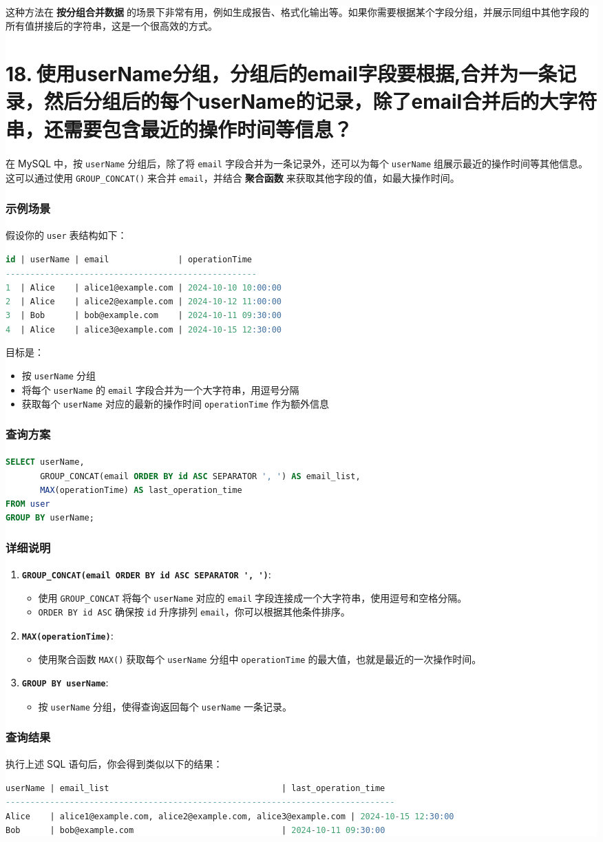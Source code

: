 这种方法在 **按分组合并数据** 的场景下非常有用，例如生成报告、格式化输出等。如果你需要根据某个字段分组，并展示同组中其他字段的所有值拼接后的字符串，这是一个很高效的方式。

# 18. 使用userName分组，分组后的email字段要根据,合并为一条记录，然后分组后的每个userName的记录，除了email合并后的大字符串，还需要包含最近的操作时间等信息？
在 MySQL 中，按 `userName` 分组后，除了将 `email` 字段合并为一条记录外，还可以为每个 `userName` 组展示最近的操作时间等其他信息。这可以通过使用 `GROUP_CONCAT()` 来合并 `email`，并结合 **聚合函数** 来获取其他字段的值，如最大操作时间。

### 示例场景

假设你的 `user` 表结构如下：

```sql
id | userName | email              | operationTime
---------------------------------------------------
1  | Alice    | alice1@example.com | 2024-10-10 10:00:00
2  | Alice    | alice2@example.com | 2024-10-12 11:00:00
3  | Bob      | bob@example.com    | 2024-10-11 09:30:00
4  | Alice    | alice3@example.com | 2024-10-15 12:30:00
```

目标是：
- 按 `userName` 分组
- 将每个 `userName` 的 `email` 字段合并为一个大字符串，用逗号分隔
- 获取每个 `userName` 对应的最新的操作时间 `operationTime` 作为额外信息

### 查询方案

```sql
SELECT userName, 
       GROUP_CONCAT(email ORDER BY id ASC SEPARATOR ', ') AS email_list, 
       MAX(operationTime) AS last_operation_time
FROM user
GROUP BY userName;
```

### 详细说明

1. **`GROUP_CONCAT(email ORDER BY id ASC SEPARATOR ', ')`**:
   - 使用 `GROUP_CONCAT` 将每个 `userName` 对应的 `email` 字段连接成一个大字符串，使用逗号和空格分隔。
   - `ORDER BY id ASC` 确保按 `id` 升序排列 `email`，你可以根据其他条件排序。
   
2. **`MAX(operationTime)`**:
   - 使用聚合函数 `MAX()` 获取每个 `userName` 分组中 `operationTime` 的最大值，也就是最近的一次操作时间。

3. **`GROUP BY userName`**:
   - 按 `userName` 分组，使得查询返回每个 `userName` 一条记录。

### 查询结果

执行上述 SQL 语句后，你会得到类似以下的结果：

```sql
userName | email_list                                   | last_operation_time
-------------------------------------------------------------------------------
Alice    | alice1@example.com, alice2@example.com, alice3@example.com | 2024-10-15 12:30:00
Bob      | bob@example.com                              | 2024-10-11 09:30:00
```
